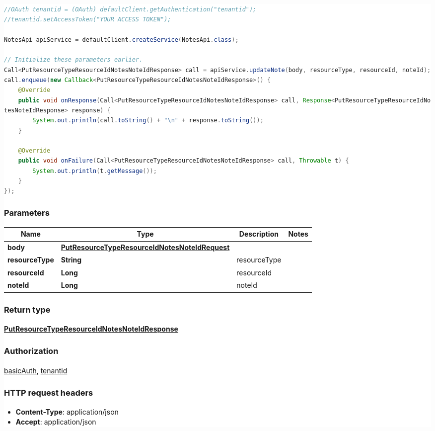 ```java
//OAuth tenantid = (OAuth) defaultClient.getAuthentication("tenantid");
//tenantid.setAccessToken("YOUR ACCESS TOKEN");

NotesApi apiService = defaultClient.createService(NotesApi.class);

// Initialize these parameters earlier.
Call<PutResourceTypeResourceIdNotesNoteIdResponse> call = apiService.updateNote(body, resourceType, resourceId, noteId);
call.enqueue(new Callback<PutResourceTypeResourceIdNotesNoteIdResponse>() {
    @Override
    public void onResponse(Call<PutResourceTypeResourceIdNotesNoteIdResponse> call, Response<PutResourceTypeResourceIdNotesNoteIdResponse> response) {
        System.out.println(call.toString() + "\n" + response.toString());
    }

    @Override
    public void onFailure(Call<PutResourceTypeResourceIdNotesNoteIdResponse> call, Throwable t) {
        System.out.println(t.getMessage());
    }
});

```

### Parameters

Name | Type | Description  | Notes
------------- | ------------- | ------------- | -------------
 **body** | [**PutResourceTypeResourceIdNotesNoteIdRequest**](PutResourceTypeResourceIdNotesNoteIdRequest.md)|  |
 **resourceType** | **String**| resourceType |
 **resourceId** | **Long**| resourceId |
 **noteId** | **Long**| noteId |

### Return type

[**PutResourceTypeResourceIdNotesNoteIdResponse**](PutResourceTypeResourceIdNotesNoteIdResponse.md)

### Authorization

[basicAuth](../README.md#basicAuth), [tenantid](../README.md#tenantid)

### HTTP request headers

 - **Content-Type**: application/json
 - **Accept**: application/json

